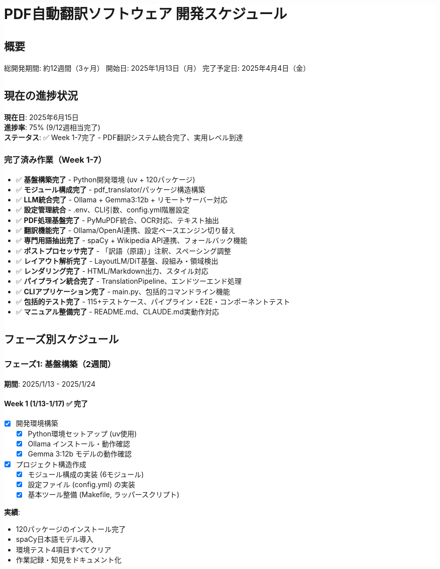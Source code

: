 # PDF自動翻訳ソフトウェア 開発スケジュール

## 概要
総開発期間: 約12週間（3ヶ月）
開始日: 2025年1月13日（月）
完了予定日: 2025年4月4日（金）

## 現在の進捗状況
**現在日**: 2025年6月15日  
**進捗率**: 75% (9/12週相当完了)  
**ステータス**: ✅ Week 1-7完了 - PDF翻訳システム統合完了、実用レベル到達

### 完了済み作業（Week 1-7）
- ✅ **基盤構築完了** - Python開発環境 (uv + 120パッケージ)
- ✅ **モジュール構成完了** - pdf_translator/パッケージ構造構築
- ✅ **LLM統合完了** - Ollama + Gemma3:12b + リモートサーバー対応
- ✅ **設定管理統合** - .env、CLI引数、config.yml階層設定
- ✅ **PDF処理基盤完了** - PyMuPDF統合、OCR対応、テキスト抽出
- ✅ **翻訳機能完了** - Ollama/OpenAI連携、設定ベースエンジン切り替え
- ✅ **専門用語抽出完了** - spaCy + Wikipedia API連携、フォールバック機能
- ✅ **ポストプロセッサ完了** - 「訳語（原語）」注釈、スペーシング調整
- ✅ **レイアウト解析完了** - LayoutLM/DiT基盤、段組み・領域検出
- ✅ **レンダリング完了** - HTML/Markdown出力、スタイル対応
- ✅ **パイプライン統合完了** - TranslationPipeline、エンドツーエンド処理
- ✅ **CLIアプリケーション完了** - main.py、包括的コマンドライン機能
- ✅ **包括的テスト完了** - 115+テストケース、パイプライン・E2E・コンポーネントテスト
- ✅ **マニュアル整備完了** - README.md、CLAUDE.md実動作対応

## フェーズ別スケジュール

### フェーズ1: 基盤構築（2週間）
**期間**: 2025/1/13 - 2025/1/24

#### Week 1 (1/13-1/17) ✅ **完了**
- [x] 開発環境構築
  - [x] Python環境セットアップ (uv使用)
  - [x] Ollama インストール・動作確認
  - [x] Gemma 3:12b モデルの動作確認
- [x] プロジェクト構造作成
  - [x] モジュール構成の実装 (6モジュール)
  - [x] 設定ファイル (config.yml) の実装
  - [x] 基本ツール整備 (Makefile, ラッパースクリプト)
  
**実績**: 
- 120パッケージのインストール完了
- spaCy日本語モデル導入
- 環境テスト4項目すべてクリア
- 作業記録・知見をドキュメント化
